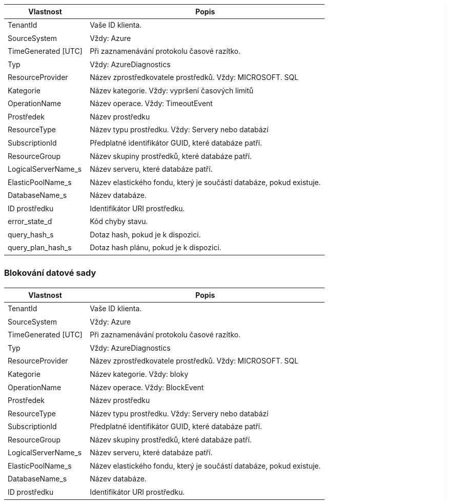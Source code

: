 |Vlastnost|Popis|
|---|---|
|TenantId|Vaše ID klienta.|
|SourceSystem|Vždy: Azure|
|TimeGenerated [UTC]|Při zaznamenávání protokolu časové razítko.|
|Typ|Vždy: AzureDiagnostics|
|ResourceProvider|Název zprostředkovatele prostředků. Vždy: MICROSOFT. SQL|
|Kategorie|Název kategorie. Vždy: vypršení časových limitů|
|OperationName|Název operace. Vždy: TimeoutEvent|
|Prostředek|Název prostředku|
|ResourceType|Název typu prostředku. Vždy: Servery nebo databází|
|SubscriptionId|Předplatné identifikátor GUID, které databáze patří.|
|ResourceGroup|Název skupiny prostředků, které databáze patří.|
|LogicalServerName_s|Název serveru, které databáze patří.|
|ElasticPoolName_s|Název elastického fondu, který je součástí databáze, pokud existuje.|
|DatabaseName_s|Název databáze.|
|ID prostředku|Identifikátor URI prostředku.|
|error_state_d|Kód chyby stavu.|
|query_hash_s|Dotaz hash, pokud je k dispozici.|
|query_plan_hash_s|Dotaz hash plánu, pokud je k dispozici.|

### <a name="blockings-dataset"></a>Blokování datové sady

|Vlastnost|Popis|
|---|---|
|TenantId|Vaše ID klienta.|
|SourceSystem|Vždy: Azure|
|TimeGenerated [UTC]|Při zaznamenávání protokolu časové razítko.|
|Typ|Vždy: AzureDiagnostics|
|ResourceProvider|Název zprostředkovatele prostředků. Vždy: MICROSOFT. SQL|
|Kategorie|Název kategorie. Vždy: bloky|
|OperationName|Název operace. Vždy: BlockEvent|
|Prostředek|Název prostředku|
|ResourceType|Název typu prostředku. Vždy: Servery nebo databází|
|SubscriptionId|Předplatné identifikátor GUID, které databáze patří.|
|ResourceGroup|Název skupiny prostředků, které databáze patří.|
|LogicalServerName_s|Název serveru, které databáze patří.|
|ElasticPoolName_s|Název elastického fondu, který je součástí databáze, pokud existuje.|
|DatabaseName_s|Název databáze.|
|ID prostředku|Identifikátor URI prostředku.|